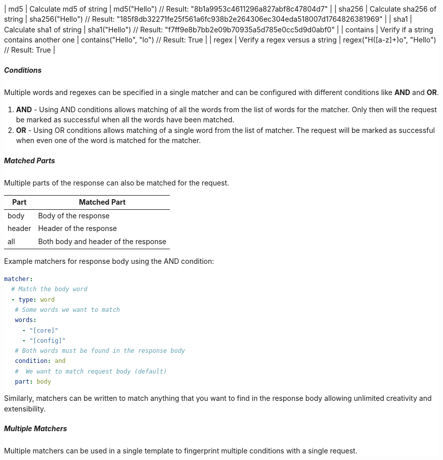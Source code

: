 | md5             | Calculate md5 of string                   | md5("Hello") // Result: "8b1a9953c4611296a827abf8c47804d7"                                     |
| sha256          | Calculate sha256 of string                | sha256("Hello") // Result: "185f8db32271fe25f561a6fc938b2e264306ec304eda518007d1764826381969"  |
| sha1          | Calculate sha1 of string                | sha1("Hello") // Result: "f7ff9e8b7bb2e09b70935a5d785e0cc5d9d0abf0"  |
| contains        | Verify if a string contains another one   | contains("Hello", "lo") // Result: True                                                        |
| regex           | Verify a regex versus a string            | regex("H([a-z]+)o", "Hello") // Result: True                                                   |

##### Conditions

Multiple words and regexes can be specified in a single matcher and can be configured with different conditions like **AND** and **OR**.

1. **AND** - Using AND conditions allows matching of all the words from the list of words for the matcher. Only then will the request be marked as successful when all the words have been matched.
2. **OR** - Using OR conditions allows matching of a single word from the list of matcher. The request will be marked as successful when even one of the word is matched for the matcher.

##### Matched Parts

Multiple parts of the response can also be matched for the request.

| Part   | Matched Part                         |
| ------ | ------------------------------------ |
| body   | Body of the response                 |
| header | Header of the response               |
| all    | Both body and header of the response |

Example matchers for response body using the AND condition:

```yaml
matcher:
  # Match the body word
  - type: word
   # Some words we want to match
   words:
     - "[core]"
     - "[config]"
   # Both words must be found in the response body
   condition: and
   #  We want to match request body (default)
   part: body
```

Similarly, matchers can be written to match anything that you want to find in the response body allowing unlimited creativity and extensibility.

##### Multiple Matchers

Multiple matchers can be used in a single template to fingerprint multiple conditions with a single request.
